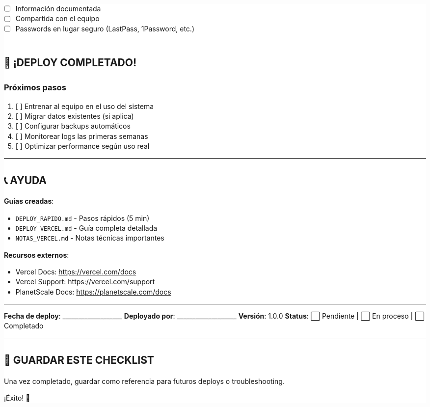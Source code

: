- [ ] Información documentada
- [ ] Compartida con el equipo
- [ ] Passwords en lugar seguro (LastPass, 1Password, etc.)

---

## 🎉 ¡DEPLOY COMPLETADO!

### Próximos pasos

1. [ ] Entrenar al equipo en el uso del sistema
2. [ ] Migrar datos existentes (si aplica)
3. [ ] Configurar backups automáticos
4. [ ] Monitorear logs las primeras semanas
5. [ ] Optimizar performance según uso real

---

## 📞 AYUDA

**Guías creadas**:
- `DEPLOY_RAPIDO.md` - Pasos rápidos (5 min)
- `DEPLOY_VERCEL.md` - Guía completa detallada
- `NOTAS_VERCEL.md` - Notas técnicas importantes

**Recursos externos**:
- Vercel Docs: https://vercel.com/docs
- Vercel Support: https://vercel.com/support
- PlanetScale Docs: https://planetscale.com/docs

---

**Fecha de deploy**: ___________________
**Deployado por**: ___________________
**Versión**: 1.0.0
**Status**: ⬜ Pendiente | ⬜ En proceso | ⬜ Completado

---

## 💾 GUARDAR ESTE CHECKLIST

Una vez completado, guardar como referencia para futuros deploys o troubleshooting.

¡Éxito! 🚀
